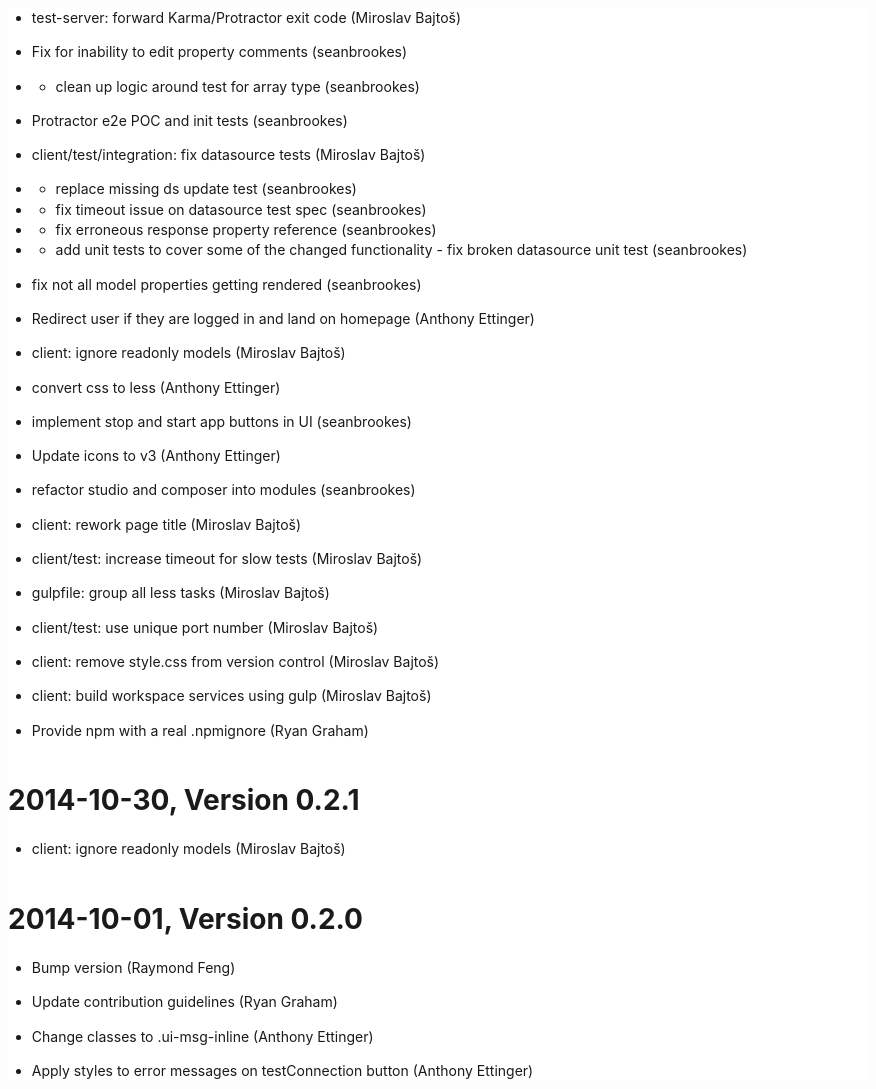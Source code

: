  * test-server: forward Karma/Protractor exit code (Miroslav Bajtoš)

 * Fix for inability to edit property comments (seanbrookes)

 * - clean up logic around test for array type (seanbrookes)

 * Protractor e2e POC and init tests (seanbrookes)

 * client/test/integration: fix datasource tests (Miroslav Bajtoš)

 * - replace missing ds update test (seanbrookes)

 * - fix timeout issue on datasource test spec (seanbrookes)

 * - fix erroneous response property reference (seanbrookes)

 * - add unit tests to cover some of the changed functionality - fix broken datasource unit test (seanbrookes)

 * fix not all model properties getting rendered (seanbrookes)

 * Redirect user if they are logged in and land on homepage (Anthony Ettinger)

 * client: ignore readonly models (Miroslav Bajtoš)

 * convert css to less (Anthony Ettinger)

 * implement stop and start app buttons in UI (seanbrookes)

 * Update icons to v3 (Anthony Ettinger)

 * refactor studio and composer into modules (seanbrookes)

 * client: rework page title (Miroslav Bajtoš)

 * client/test: increase timeout for slow tests (Miroslav Bajtoš)

 * gulpfile: group all less tasks (Miroslav Bajtoš)

 * client/test: use unique port number (Miroslav Bajtoš)

 * client: remove style.css from version control (Miroslav Bajtoš)

 * client: build workspace services using gulp (Miroslav Bajtoš)

 * Provide npm with a real .npmignore (Ryan Graham)


2014-10-30, Version 0.2.1
=========================

 * client: ignore readonly models (Miroslav Bajtoš)


2014-10-01, Version 0.2.0
=========================

 * Bump version (Raymond Feng)

 * Update contribution guidelines (Ryan Graham)

 * Change classes to .ui-msg-inline (Anthony Ettinger)

 * Apply styles to error messages on testConnection button (Anthony Ettinger)
